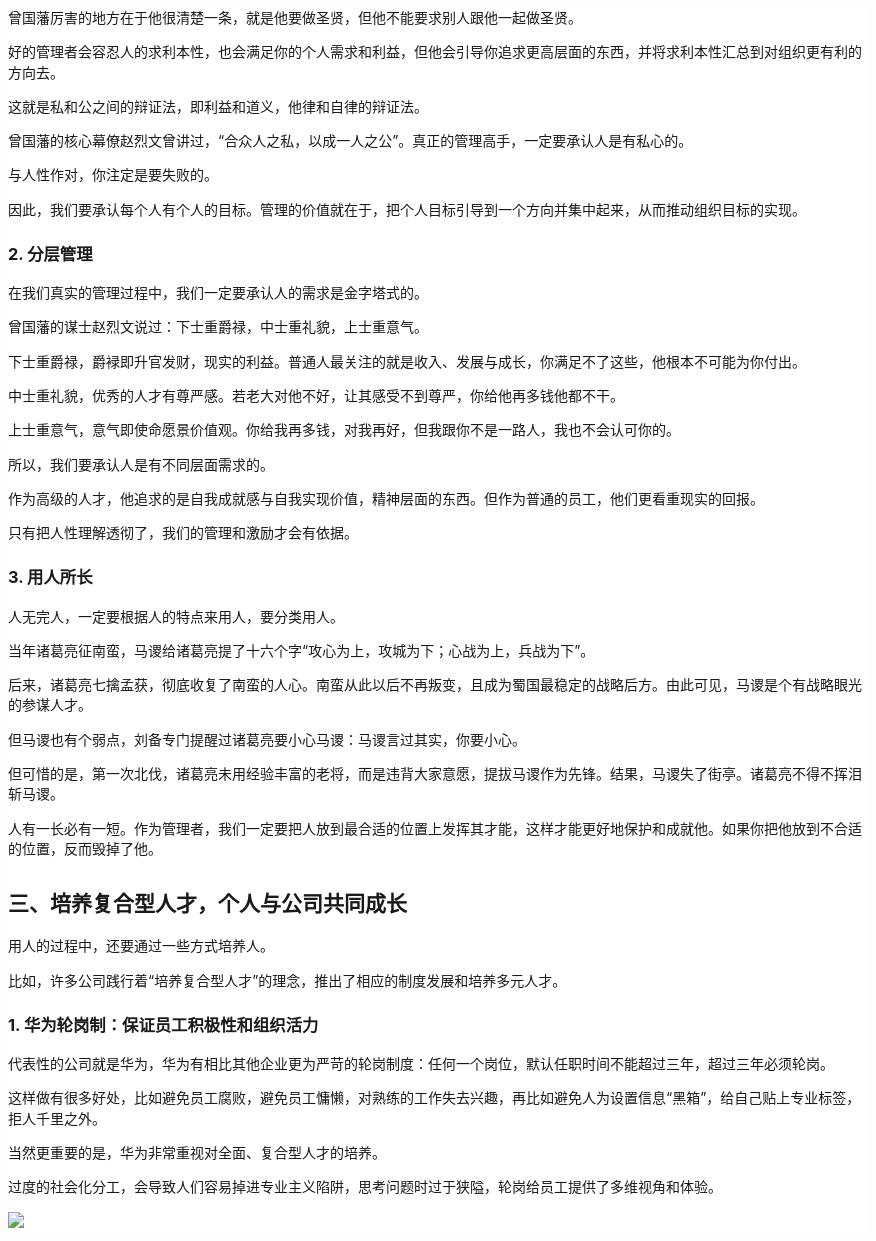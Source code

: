 曾国藩厉害的地方在于他很清楚一条，就是他要做圣贤，但他不能要求别人跟他一起做圣贤。

好的管理者会容忍人的求利本性，也会满足你的个人需求和利益，但他会引导你追求更高层面的东西，并将求利本性汇总到对组织更有利的方向去。

这就是私和公之间的辩证法，即利益和道义，他律和自律的辩证法。

曾国藩的核心幕僚赵烈文曾讲过，“合众人之私，以成一人之公”。真正的管理高手，一定要承认人是有私心的。

与人性作对，你注定是要失败的。

因此，我们要承认每个人有个人的目标。管理的价值就在于，把个人目标引导到一个方向并集中起来，从而推动组织目标的实现。

### 2\. 分层管理

在我们真实的管理过程中，我们一定要承认人的需求是金字塔式的。

曾国藩的谋士赵烈文说过：下士重爵禄，中士重礼貌，上士重意气。

下士重爵禄，爵䘵即升官发财，现实的利益。普通人最关注的就是收入、发展与成长，你满足不了这些，他根本不可能为你付出。

中士重礼貌，优秀的人才有尊严感。若老大对他不好，让其感受不到尊严，你给他再多钱他都不干。

上士重意气，意气即使命愿景价值观。你给我再多钱，对我再好，但我跟你不是一路人，我也不会认可你的。

所以，我们要承认人是有不同层面需求的。

作为高级的人才，他追求的是自我成就感与自我实现价值，精神层面的东西。但作为普通的员工，他们更看重现实的回报。

只有把人性理解透彻了，我们的管理和激励才会有依据。

### 3\. 用人所长

人无完人，一定要根据人的特点来用人，要分类用人。

当年诸葛亮征南蛮，马谡给诸葛亮提了十六个字“攻心为上，攻城为下；心战为上，兵战为下”。

后来，诸葛亮七擒孟获，彻底收复了南蛮的人心。南蛮从此以后不再叛变，且成为蜀国最稳定的战略后方。由此可见，马谡是个有战略眼光的参谋人才。

但马谡也有个弱点，刘备专门提醒过诸葛亮要小心马谡：马谡言过其实，你要小心。

但可惜的是，第一次北伐，诸葛亮未用经验丰富的老将，而是违背大家意愿，提拔马谡作为先锋。结果，马谡失了街亭。诸葛亮不得不挥泪斩马谡。

人有一长必有一短。作为管理者，我们一定要把人放到最合适的位置上发挥其才能，这样才能更好地保护和成就他。如果你把他放到不合适的位置，反而毁掉了他。

## 三、培养复合型人才，个人与公司共同成长

用人的过程中，还要通过一些方式培养人。

比如，许多公司践行着“培养复合型人才”的理念，推出了相应的制度发展和培养多元人才。

### 1\. 华为轮岗制：保证员工积极性和组织活力

代表性的公司就是华为，华为有相比其他企业更为严苛的轮岗制度：任何一个岗位，默认任职时间不能超过三年，超过三年必须轮岗。

这样做有很多好处，比如避免员工腐败，避免员工慵懒，对熟练的工作失去兴趣，再比如避免人为设置信息“黑箱”，给自己贴上专业标签，拒人千里之外。

当然更重要的是，华为非常重视对全面、复合型人才的培养。

过度的社会化分工，会导致人们容易掉进专业主义陷阱，思考问题时过于狭隘，轮岗给员工提供了多维视角和体验。

![](https://image.woshipm.com/2025/03/18/44f155ac-03a5-11f0-885f-00163e09d72f.png)
